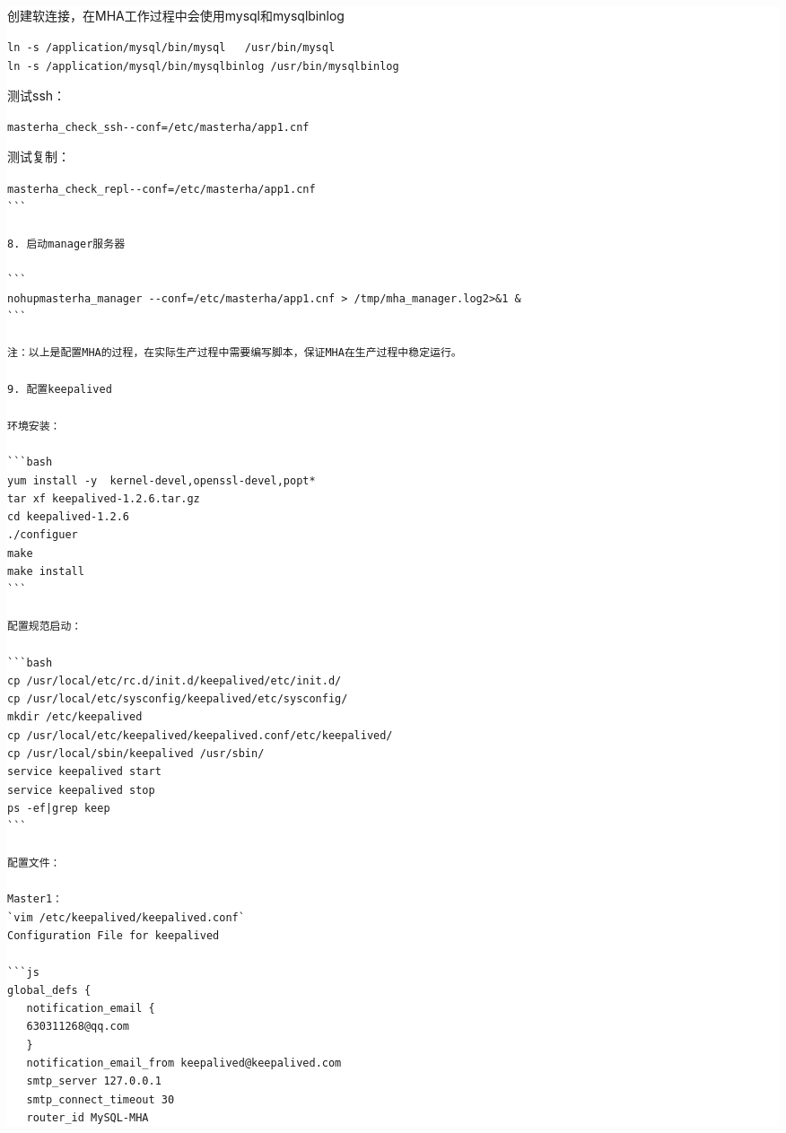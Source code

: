 创建软连接，在MHA工作过程中会使用mysql和mysqlbinlog

```
ln -s /application/mysql/bin/mysql   /usr/bin/mysql
ln -s /application/mysql/bin/mysqlbinlog /usr/bin/mysqlbinlog
```

测试ssh：

```
masterha_check_ssh--conf=/etc/masterha/app1.cnf
```

测试复制：

````
masterha_check_repl--conf=/etc/masterha/app1.cnf
```

8. 启动manager服务器

```
nohupmasterha_manager --conf=/etc/masterha/app1.cnf > /tmp/mha_manager.log2>&1 &
```

注：以上是配置MHA的过程，在实际生产过程中需要编写脚本，保证MHA在生产过程中稳定运行。

9. 配置keepalived

环境安装：

```bash
yum install -y  kernel-devel,openssl-devel,popt*
tar xf keepalived-1.2.6.tar.gz
cd keepalived-1.2.6
./configuer
make
make install
```

配置规范启动：

```bash
cp /usr/local/etc/rc.d/init.d/keepalived/etc/init.d/
cp /usr/local/etc/sysconfig/keepalived/etc/sysconfig/
mkdir /etc/keepalived
cp /usr/local/etc/keepalived/keepalived.conf/etc/keepalived/
cp /usr/local/sbin/keepalived /usr/sbin/
service keepalived start
service keepalived stop
ps -ef|grep keep
```

配置文件：

Master1：
`vim /etc/keepalived/keepalived.conf`
Configuration File for keepalived

```js
global_defs {
   notification_email {
   630311268@qq.com
   }
   notification_email_from keepalived@keepalived.com
   smtp_server 127.0.0.1
   smtp_connect_timeout 30
   router_id MySQL-MHA
````